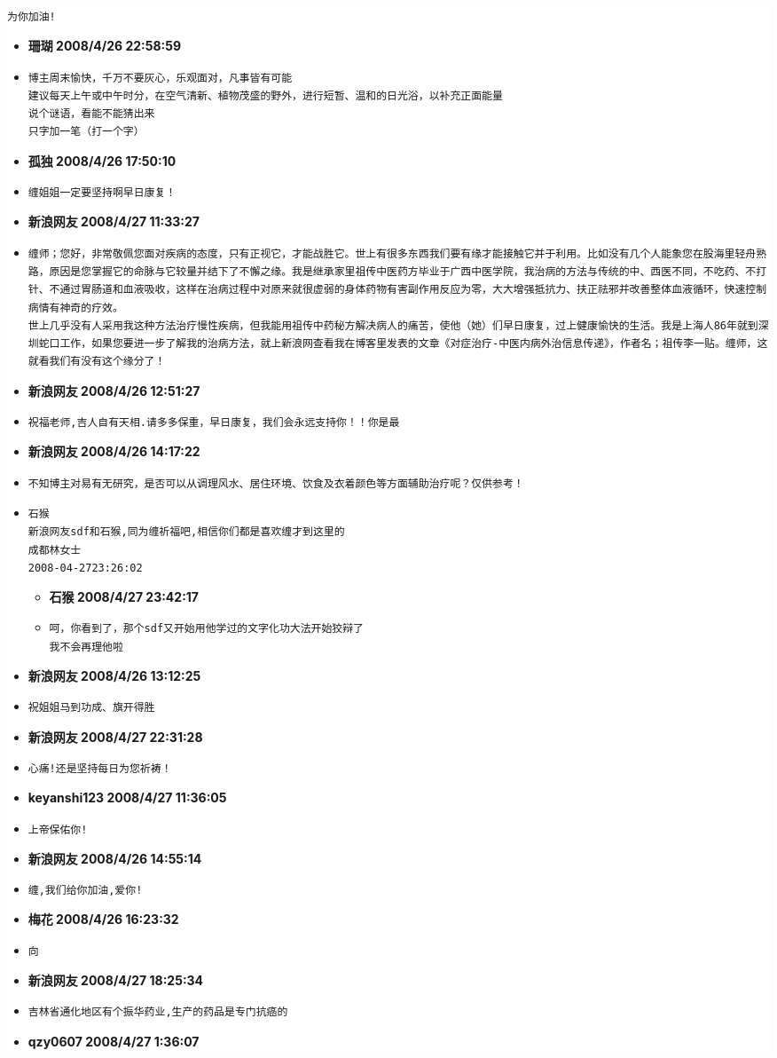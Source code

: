   ```
  为你加油!
  ```
- **珊瑚 2008/4/26 22:58:59**
- ```
  博主周末愉快，千万不要灰心，乐观面对，凡事皆有可能
  建议每天上午或中午时分，在空气清新、植物茂盛的野外，进行短暂、温和的日光浴，以补充正面能量
  说个谜语，看能不能猜出来
  只字加一笔（打一个字）
  ```
- **孤独 2008/4/26 17:50:10**
- ```
  缠姐姐一定要坚持啊早日康复！
  ```
- **新浪网友 2008/4/27 11:33:27**
- ```
  缠师；您好，非常敬佩您面对疾病的态度，只有正视它，才能战胜它。世上有很多东西我们要有缘才能接触它并于利用。比如没有几个人能象您在股海里轻舟熟路，原因是您掌握它的命脉与它较量并结下了不懈之缘。我是继承家里祖传中医药方毕业于广西中医学院，我治病的方法与传统的中、西医不同，不吃药、不打针、不通过胃肠道和血液吸收，这样在治病过程中对原来就很虚弱的身体药物有害副作用反应为零，大大增强抵抗力、扶正祛邪并改善整体血液循环，快速控制病情有神奇的疗效。
  世上几乎没有人采用我这种方法治疗慢性疾病，但我能用祖传中药秘方解决病人的痛苦，使他（她）们早日康复，过上健康愉快的生活。我是上海人86年就到深圳蛇口工作，如果您要进一步了解我的治病方法，就上新浪网查看我在博客里发表的文章《对症治疗-中医内病外治信息传递》，作者名；祖传李一贴。缠师，这就看我们有没有这个缘分了！
  ```
- **新浪网友 2008/4/26 12:51:27**
- ```
  祝福老师,吉人自有天相.请多多保重，早日康复，我们会永远支持你！！你是最
  ```
- **新浪网友 2008/4/26 14:17:22**
- ```
  不知博主对易有无研究，是否可以从调理风水、居住环境、饮食及衣着颜色等方面辅助治疗呢？仅供参考！
  ```
- ```
  石猴
  新浪网友sdf和石猴,同为缠祈福吧,相信你们都是喜欢缠才到这里的
  成都林女士
  2008-04-2723:26:02
  ```
   - **石猴 2008/4/27 23:42:17**
   - ```
     呵，你看到了，那个sdf又开始用他学过的文字化功大法开始狡辩了
     我不会再理他啦
     ```
- **新浪网友 2008/4/26 13:12:25**
- ```
  祝姐姐马到功成、旗开得胜
  ```
- **新浪网友 2008/4/27 22:31:28**
- ```
  心痛!还是坚持每日为您祈祷！
  ```
- **keyanshi123 2008/4/27 11:36:05**
- ```
  上帝保佑你!
  ```
- **新浪网友 2008/4/26 14:55:14**
- ```
  缠,我们给你加油,爱你!
  ```
- **梅花 2008/4/26 16:23:32**
- ```
  向
  ```
- **新浪网友 2008/4/27 18:25:34**
- ```
  吉林省通化地区有个振华药业,生产的药品是专门抗癌的
  ```
- **qzy0607 2008/4/27 1:36:07**